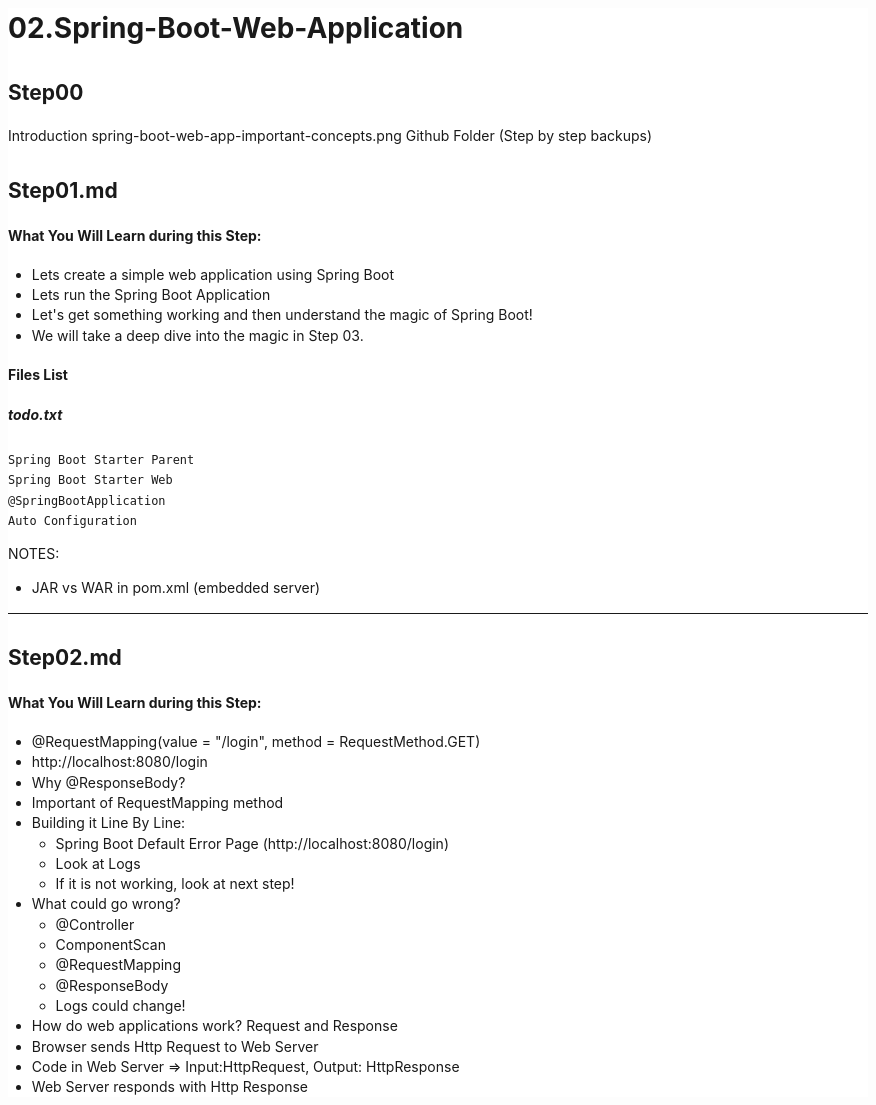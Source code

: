 # 02.Spring-Boot-Web-Application

## Step00

Introduction spring-boot-web-app-important-concepts.png
Github Folder (Step by step backups)

## Step01.md

#### What You Will Learn during this Step:
- Lets create a simple web application using Spring Boot
- Lets run the Spring Boot Application
- Let's get something working and then understand the magic of Spring Boot!
- We will take a deep dive into the magic in Step 03. 

#### Files List
##### todo.txt

```
Spring Boot Starter Parent
Spring Boot Starter Web
@SpringBootApplication
Auto Configuration
```

NOTES:
- JAR vs WAR in pom.xml (embedded server)

---
## Step02.md

#### What You Will Learn during this Step:
- @RequestMapping(value = "/login", method = RequestMethod.GET)
- http://localhost:8080/login
- Why @ResponseBody?
- Important of RequestMapping method
- Building it Line By Line:
	- Spring Boot Default Error Page (http://localhost:8080/login)
	- Look at Logs
	- If it is not working, look at next step!
- What could go wrong?
	- @Controller
	- ComponentScan
	- @RequestMapping
	- @ResponseBody
	- Logs could change!
- How do web applications work? Request and Response
 - Browser sends Http Request to Web Server
 - Code in Web Server => Input:HttpRequest, Output: HttpResponse
 - Web Server responds with Http Response
